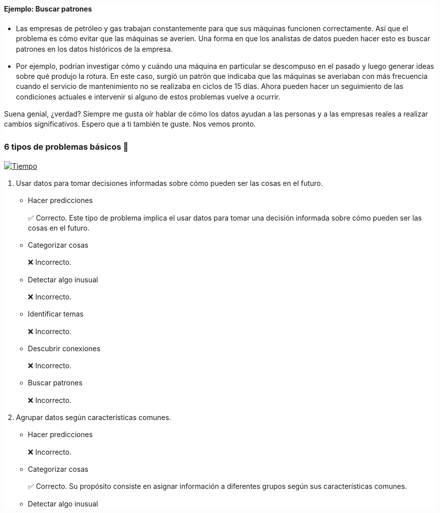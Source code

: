 #### Ejemplo: Buscar patrones

- Las empresas de petróleo y gas trabajan constantemente para que sus máquinas funcionen correctamente. Así que el problema es cómo evitar que las máquinas se averíen. Una forma en que los analistas de datos pueden hacer esto es buscar patrones en los datos históricos de la empresa.

- Por ejemplo, podrían investigar cómo y cuándo una máquina en particular se descompuso en el pasado y luego generar ideas sobre qué produjo la rotura. En este caso, surgió un patrón que indicaba que las máquinas se averiaban con más frecuencia cuando el servicio de mantenimiento no se realizaba en ciclos de 15 días. Ahora pueden hacer un seguimiento de las condiciones actuales e intervenir si alguno de estos problemas vuelve a ocurrir.


Suena genial, ¿verdad? Siempre me gusta oír hablar de cómo los datos ayudan a las personas y a las empresas reales a realizar cambios significativos. Espero que a ti también te guste. Nos vemos pronto.

### 6 tipos de problemas básicos 📖

[![Tiempo](https://img.shields.io/badge/Tiempo-10%20minutos-blue.svg)](https://www.coursera.org/professional-certificates/analisis-de-datos-de-google)

1. Usar datos para tomar decisiones informadas sobre cómo pueden ser las cosas en el futuro.

    - Hacer predicciones
    
      ✅ Correcto. Este tipo de problema implica el usar datos para tomar una decisión informada sobre cómo pueden ser las cosas en el futuro. 
  
    - Categorizar cosas
    
      ❌ Incorrecto.
    
    - Detectar algo inusual
    
      ❌ Incorrecto.
      
    - Identificar temas
    
      ❌ Incorrecto.

    - Descubrir conexiones
    
      ❌ Incorrecto.

    - Buscar patrones
    
      ❌ Incorrecto.


2. Agrupar datos según características comunes.

    - Hacer predicciones
    
      ❌ Incorrecto.
  
    - Categorizar cosas
    
      ✅ Correcto. Su propósito consiste en asignar información a diferentes grupos según sus características comunes.
      
    - Detectar algo inusual
    